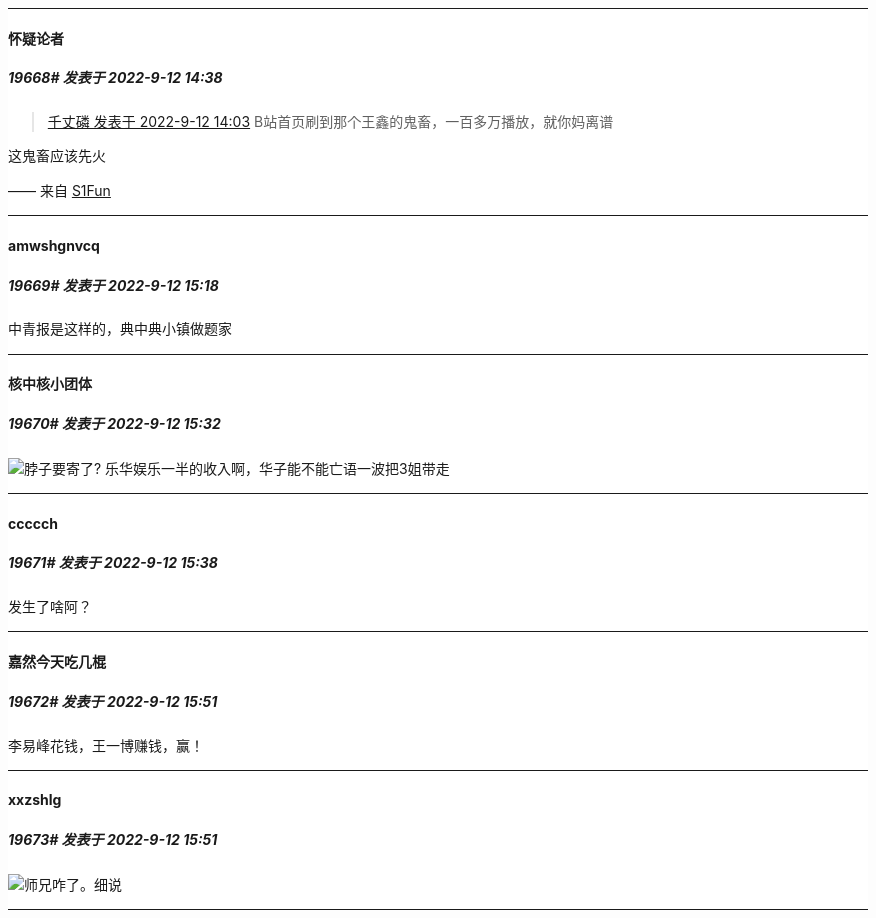 *****

####  怀疑论者  
##### 19668#       发表于 2022-9-12 14:38

<blockquote><a href="httphttps://bbs.saraba1st.com/2b/forum.php?mod=redirect&amp;goto=findpost&amp;pid=57451041&amp;ptid=2086611" target="_blank">千丈磷 发表于 2022-9-12 14:03</a>
B站首页刷到那个王鑫的鬼畜，一百多万播放，就你妈离谱</blockquote>
这鬼畜应该先火

—— 来自 [S1Fun](https://s1fun.koalcat.com)



*****

####  amwshgnvcq  
##### 19669#       发表于 2022-9-12 15:18

中青报是这样的，典中典小镇做题家



*****

####  核中核小团体  
##### 19670#       发表于 2022-9-12 15:32

<img src="https://static.saraba1st.com/image/smiley/face2017/104.png" referrerpolicy="no-referrer">脖子要寄了?
乐华娱乐一半的收入啊，华子能不能亡语一波把3姐带走

*****

####  ccccch  
##### 19671#       发表于 2022-9-12 15:38

发生了啥阿？



*****

####  嘉然今天吃几棍  
##### 19672#       发表于 2022-9-12 15:51

李易峰花钱，王一博赚钱，赢！

*****

####  xxzshlg  
##### 19673#       发表于 2022-9-12 15:51

<img src="https://static.saraba1st.com/image/smiley/bundam2017/003.png" referrerpolicy="no-referrer">师兄咋了。细说

*****
